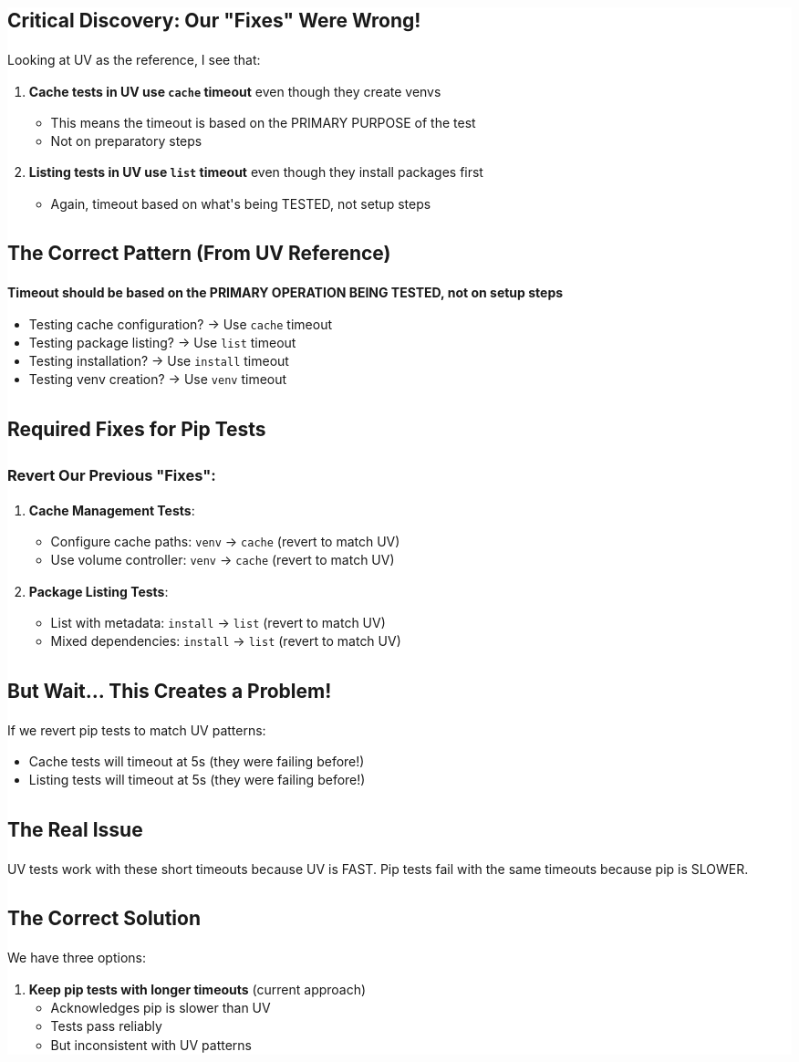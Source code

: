 ## Critical Discovery: Our "Fixes" Were Wrong!

Looking at UV as the reference, I see that:

1. **Cache tests in UV use `cache` timeout** even though they create venvs
   - This means the timeout is based on the PRIMARY PURPOSE of the test
   - Not on preparatory steps

2. **Listing tests in UV use `list` timeout** even though they install packages first
   - Again, timeout based on what's being TESTED, not setup steps

## The Correct Pattern (From UV Reference)

**Timeout should be based on the PRIMARY OPERATION BEING TESTED, not on setup steps**

- Testing cache configuration? → Use `cache` timeout
- Testing package listing? → Use `list` timeout  
- Testing installation? → Use `install` timeout
- Testing venv creation? → Use `venv` timeout

## Required Fixes for Pip Tests

### Revert Our Previous "Fixes":

1. **Cache Management Tests**:
   - Configure cache paths: `venv` → `cache` (revert to match UV)
   - Use volume controller: `venv` → `cache` (revert to match UV)

2. **Package Listing Tests**:
   - List with metadata: `install` → `list` (revert to match UV)
   - Mixed dependencies: `install` → `list` (revert to match UV)

## But Wait... This Creates a Problem!

If we revert pip tests to match UV patterns:
- Cache tests will timeout at 5s (they were failing before!)
- Listing tests will timeout at 5s (they were failing before!)

## The Real Issue

UV tests work with these short timeouts because UV is FAST.
Pip tests fail with the same timeouts because pip is SLOWER.

## The Correct Solution

We have three options:

1. **Keep pip tests with longer timeouts** (current approach)
   - Acknowledges pip is slower than UV
   - Tests pass reliably
   - But inconsistent with UV patterns
